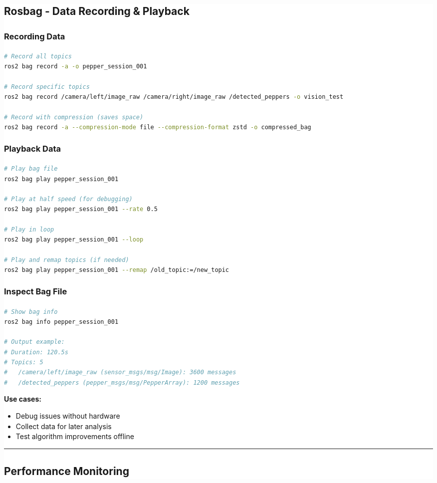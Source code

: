 
## Rosbag - Data Recording & Playback

### Recording Data

```bash
# Record all topics
ros2 bag record -a -o pepper_session_001

# Record specific topics
ros2 bag record /camera/left/image_raw /camera/right/image_raw /detected_peppers -o vision_test

# Record with compression (saves space)
ros2 bag record -a --compression-mode file --compression-format zstd -o compressed_bag
```

### Playback Data

```bash
# Play bag file
ros2 bag play pepper_session_001

# Play at half speed (for debugging)
ros2 bag play pepper_session_001 --rate 0.5

# Play in loop
ros2 bag play pepper_session_001 --loop

# Play and remap topics (if needed)
ros2 bag play pepper_session_001 --remap /old_topic:=/new_topic
```

### Inspect Bag File

```bash
# Show bag info
ros2 bag info pepper_session_001

# Output example:
# Duration: 120.5s
# Topics: 5
#   /camera/left/image_raw (sensor_msgs/msg/Image): 3600 messages
#   /detected_peppers (pepper_msgs/msg/PepperArray): 1200 messages
```

**Use cases:**
- Debug issues without hardware
- Collect data for later analysis
- Test algorithm improvements offline

---

## Performance Monitoring

